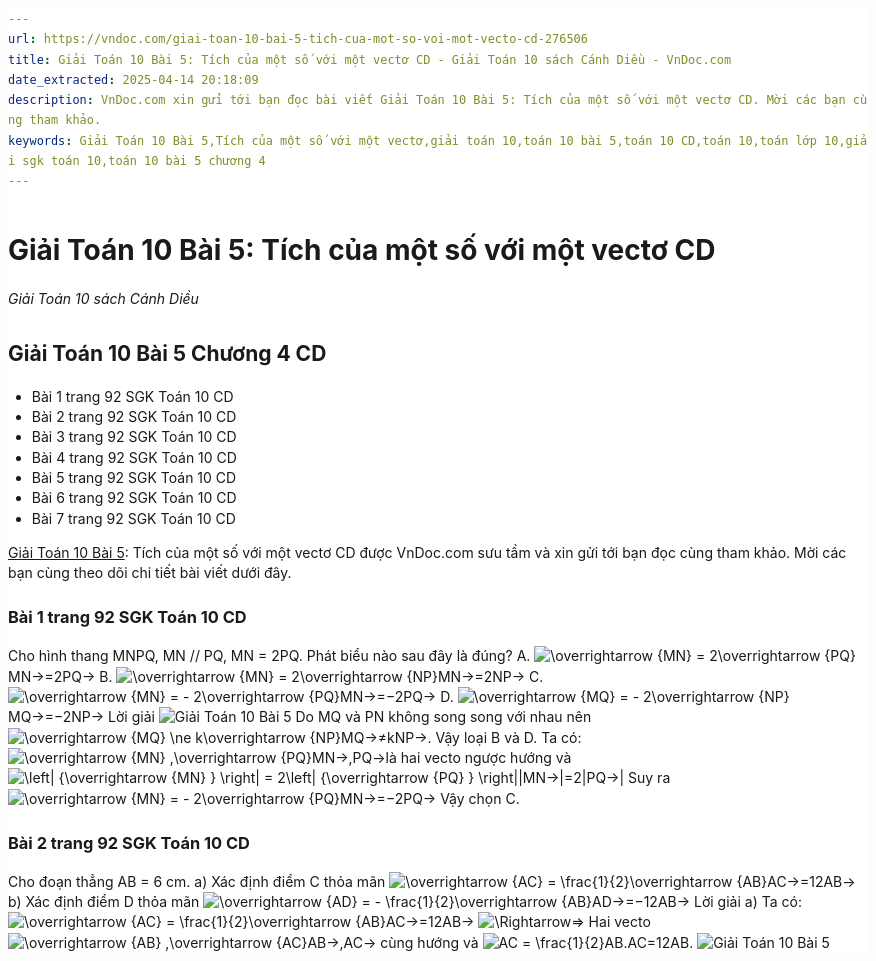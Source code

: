```yaml
---
url: https://vndoc.com/giai-toan-10-bai-5-tich-cua-mot-so-voi-mot-vecto-cd-276506
title: Giải Toán 10 Bài 5: Tích của một số với một vectơ CD - Giải Toán 10 sách Cánh Diều - VnDoc.com
date_extracted: 2025-04-14 20:18:09
description: VnDoc.com xin gửi tới bạn đọc bài viết Giải Toán 10 Bài 5: Tích của một số với một vectơ CD. Mời các bạn cùng tham khảo.
keywords: Giải Toán 10 Bài 5,Tích của một số với một vectơ,giải toán 10,toán 10 bài 5,toán 10 CD,toán 10,toán lớp 10,giải sgk toán 10,toán 10 bài 5 chương 4
---
```


# Giải Toán 10 Bài 5: Tích của một số với một vectơ CD
 _Giải Toán 10 sách Cánh Diều_
## Giải Toán 10 Bài 5 Chương 4 CD
  * Bài 1 trang 92 SGK Toán 10 CD
  * Bài 2 trang 92 SGK Toán 10 CD
  * Bài 3 trang 92 SGK Toán 10 CD
  * Bài 4 trang 92 SGK Toán 10 CD
  * Bài 5 trang 92 SGK Toán 10 CD
  * Bài 6 trang 92 SGK Toán 10 CD
  * Bài 7 trang 92 SGK Toán 10 CD

[Giải Toán 10 Bài 5](<https://vndoc.com/giai-toan-10-bai-5-tich-cua-mot-so-voi-mot-vecto-cd-276506>): Tích của một số với một vectơ CD được VnDoc.com sưu tầm và xin gửi tới bạn đọc cùng tham khảo. Mời các bạn cùng theo dõi chi tiết bài viết dưới đây.
### Bài 1 trang 92 SGK Toán 10 CD
Cho hình thang MNPQ, MN // PQ, MN = 2PQ. Phát biểu nào sau đây là đúng?
A. ![\\overrightarrow {MN} = 2\\overrightarrow {PQ}](https://i.vdoc.vn/data/image/blank.png)MN→=2PQ→
B. ![\\overrightarrow {MN} = 2\\overrightarrow {NP}](https://i.vdoc.vn/data/image/blank.png)MN→=2NP→
C. ![\\overrightarrow {MN} = - 2\\overrightarrow {PQ}](https://i.vdoc.vn/data/image/blank.png)MN→=−2PQ→
D. ![\\overrightarrow {MQ} = - 2\\overrightarrow {NP}](https://i.vdoc.vn/data/image/blank.png)MQ→=−2NP→
Lời giải
![Giải Toán 10 Bài 5](https://i.vdoc.vn/data/image/2022/09/26/giai-toan-10-bai-5-chuong-4-cd-1.jpg)
Do MQ và PN không song song với nhau nên ![\\overrightarrow {MQ} \\ne k\\overrightarrow {NP}](https://i.vdoc.vn/data/image/blank.png)MQ→≠kNP→. Vậy loại B và D.
Ta có: ![\\overrightarrow {MN} ,\\overrightarrow {PQ}](https://i.vdoc.vn/data/image/blank.png)MN→,PQ→là hai vecto ngược hướng và ![\\left| {\\overrightarrow {MN} } \\right| = 2\\left| {\\overrightarrow {PQ} } \\right|](https://i.vdoc.vn/data/image/blank.png)|MN→|=2|PQ→|
Suy ra ![\\overrightarrow {MN} = - 2\\overrightarrow {PQ}](https://i.vdoc.vn/data/image/blank.png)MN→=−2PQ→
Vậy chọn C.
### Bài 2 trang 92 SGK Toán 10 CD
Cho đoạn thẳng AB = 6 cm.
a\) Xác định điểm C thỏa mãn ![\\overrightarrow {AC} = \\frac{1}{2}\\overrightarrow {AB}](https://i.vdoc.vn/data/image/blank.png)AC→=12AB→
b\) Xác định điểm D thỏa mãn ![\\overrightarrow {AD} = - \\frac{1}{2}\\overrightarrow {AB}](https://i.vdoc.vn/data/image/blank.png)AD→=−12AB→
Lời giải
a\) Ta có: ![\\overrightarrow {AC} = \\frac{1}{2}\\overrightarrow {AB}](https://i.vdoc.vn/data/image/blank.png)AC→=12AB→
![\\Rightarrow](https://i.vdoc.vn/data/image/blank.png)⇒ Hai vecto ![\\overrightarrow {AB} ,\\overrightarrow {AC}](https://i.vdoc.vn/data/image/blank.png)AB→,AC→ cùng hướng và ![AC = \\frac{1}{2}AB.](https://i.vdoc.vn/data/image/blank.png)AC=12AB.
![Giải Toán 10 Bài 5](https://i.vdoc.vn/data/image/2022/09/26/giai-toan-10-bai-5-chuong-4-cd-2.jpg)